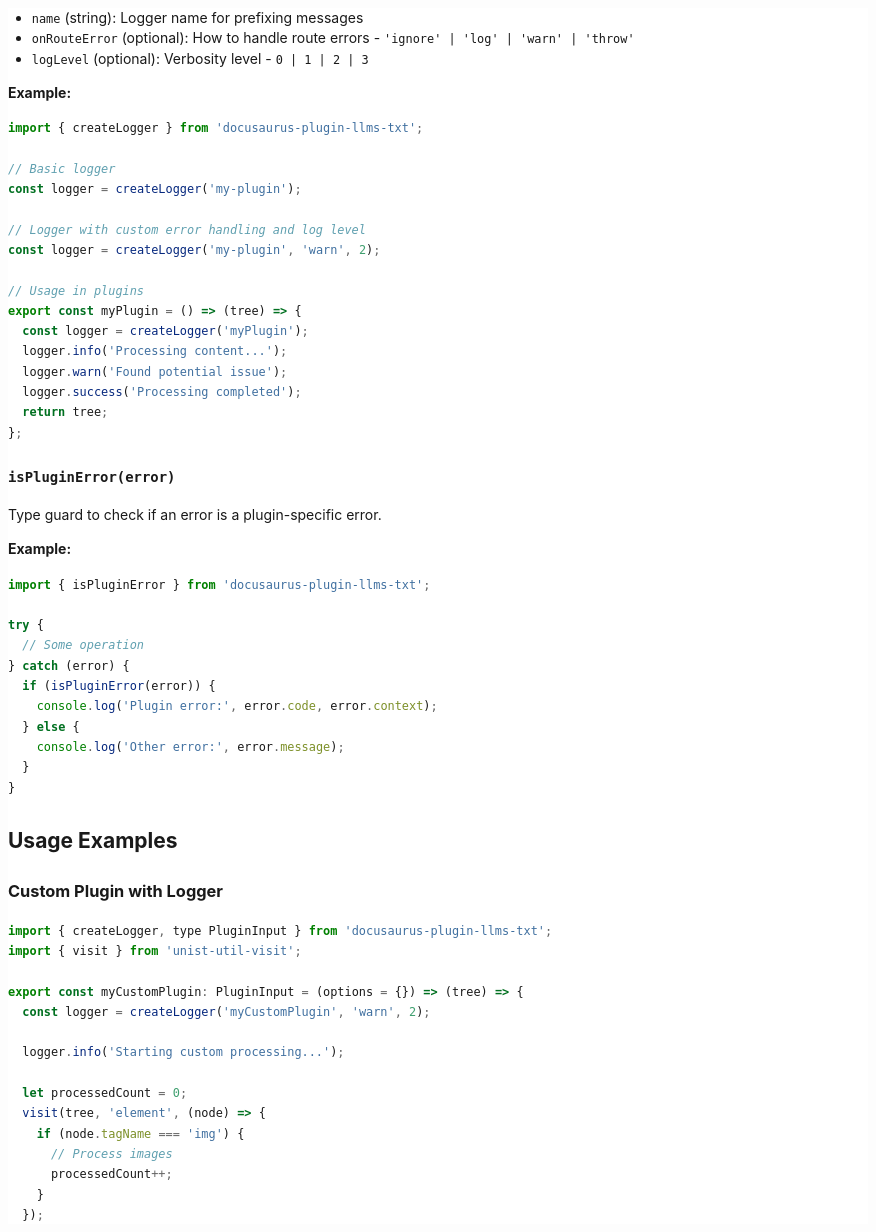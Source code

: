 - `name` (string): Logger name for prefixing messages
- `onRouteError` (optional): How to handle route errors - `'ignore' | 'log' | 'warn' | 'throw'`
- `logLevel` (optional): Verbosity level - `0 | 1 | 2 | 3`

**Example:**

```javascript
import { createLogger } from 'docusaurus-plugin-llms-txt';

// Basic logger
const logger = createLogger('my-plugin');

// Logger with custom error handling and log level
const logger = createLogger('my-plugin', 'warn', 2);

// Usage in plugins
export const myPlugin = () => (tree) => {
  const logger = createLogger('myPlugin');
  logger.info('Processing content...');
  logger.warn('Found potential issue');
  logger.success('Processing completed');
  return tree;
};
```

### `isPluginError(error)`

Type guard to check if an error is a plugin-specific error.

**Example:**

```javascript
import { isPluginError } from 'docusaurus-plugin-llms-txt';

try {
  // Some operation
} catch (error) {
  if (isPluginError(error)) {
    console.log('Plugin error:', error.code, error.context);
  } else {
    console.log('Other error:', error.message);
  }
}
```

## Usage Examples

### Custom Plugin with Logger

```javascript
import { createLogger, type PluginInput } from 'docusaurus-plugin-llms-txt';
import { visit } from 'unist-util-visit';

export const myCustomPlugin: PluginInput = (options = {}) => (tree) => {
  const logger = createLogger('myCustomPlugin', 'warn', 2);

  logger.info('Starting custom processing...');

  let processedCount = 0;
  visit(tree, 'element', (node) => {
    if (node.tagName === 'img') {
      // Process images
      processedCount++;
    }
  });

```